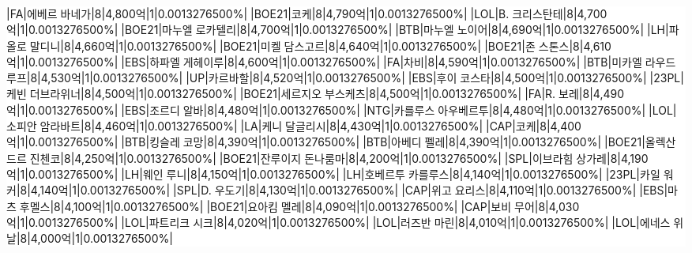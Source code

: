 |FA|에베르 바네가|8|4,800억|1|0.0013276500%|
|BOE21|코케|8|4,790억|1|0.0013276500%|
|LOL|B. 크리스탄테|8|4,700억|1|0.0013276500%|
|BOE21|마누엘 로카텔리|8|4,700억|1|0.0013276500%|
|BTB|마누엘 노이어|8|4,690억|1|0.0013276500%|
|LH|파올로 말디니|8|4,660억|1|0.0013276500%|
|BOE21|미켈 담스고르|8|4,640억|1|0.0013276500%|
|BOE21|존 스톤스|8|4,610억|1|0.0013276500%|
|EBS|하파엘 게헤이루|8|4,600억|1|0.0013276500%|
|FA|차비|8|4,590억|1|0.0013276500%|
|BTB|미카엘 라우드루프|8|4,530억|1|0.0013276500%|
|UP|카르바할|8|4,520억|1|0.0013276500%|
|EBS|후이 코스타|8|4,500억|1|0.0013276500%|
|23PL|케빈 더브라위너|8|4,500억|1|0.0013276500%|
|BOE21|세르지오 부스케츠|8|4,500억|1|0.0013276500%|
|FA|R. 보레|8|4,490억|1|0.0013276500%|
|EBS|조르디 알바|8|4,480억|1|0.0013276500%|
|NTG|카를루스 아우베르투|8|4,480억|1|0.0013276500%|
|LOL|소피안 암라바트|8|4,460억|1|0.0013276500%|
|LA|케니 달글리시|8|4,430억|1|0.0013276500%|
|CAP|코케|8|4,400억|1|0.0013276500%|
|BTB|킹슬레 코망|8|4,390억|1|0.0013276500%|
|BTB|아베디 펠레|8|4,390억|1|0.0013276500%|
|BOE21|올렉산드르 진첸코|8|4,250억|1|0.0013276500%|
|BOE21|잔루이지 돈나룸마|8|4,200억|1|0.0013276500%|
|SPL|이브라힘 상가레|8|4,190억|1|0.0013276500%|
|LH|웨인 루니|8|4,150억|1|0.0013276500%|
|LH|호베르투 카를루스|8|4,140억|1|0.0013276500%|
|23PL|카일 워커|8|4,140억|1|0.0013276500%|
|SPL|D. 우도기|8|4,130억|1|0.0013276500%|
|CAP|위고 요리스|8|4,110억|1|0.0013276500%|
|EBS|마츠 후멜스|8|4,100억|1|0.0013276500%|
|BOE21|요아킴 멜레|8|4,090억|1|0.0013276500%|
|CAP|보비 무어|8|4,030억|1|0.0013276500%|
|LOL|파트리크 시크|8|4,020억|1|0.0013276500%|
|LOL|러즈반 마린|8|4,010억|1|0.0013276500%|
|LOL|에네스 위날|8|4,000억|1|0.0013276500%|